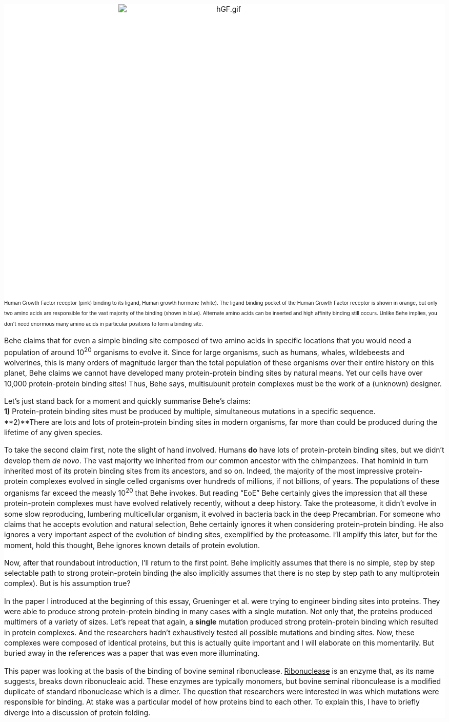 <img src="http://pandasthumb.org/archives/images/hGF.gif" alt="hGF.gif" width="414" height="551" style="text-align: center; display: block; margin: 0 auto 20px;" class="mt-image-center" />
<small><small>Human Growth Factor receptor (pink) binding to its ligand, Human growth hormone (white). The ligand binding pocket of the Human Growth Factor receptor is shown in orange, but only two amino acids are responsible for the vast majority of the binding (shown in blue). Alternate amino acids can be inserted and high affinity binding still occurs. Unlike Behe implies, you don't need enormous many amino acids in particular positions to form a binding site.</small></small>

Behe claims that for even a simple binding site composed of two amino acids in specific locations that you would need a population of around 10<sup>20</sup> organisms to evolve it. Since for large organisms, such as humans, whales, wildebeests and wolverines, this is many orders of magnitude larger than the total population of these organisms over their entire history on this planet, Behe claims we cannot have developed many protein-protein binding sites by natural means. Yet our cells have over 10,000 protein-protein binding sites! Thus, Behe says, multisubunit protein complexes must be the work of a (unknown) designer. 

Let’s just stand back for a moment and quickly summarise Behe’s claims:<br />
**1)**	Protein-protein binding sites must be produced by multiple, simultaneous mutations in a specific sequence.<br />
**2)**There are lots and lots of protein-protein binding sites in modern organisms, far more than could be produced during the lifetime of any given species.

To take the second claim first, note the slight of hand involved. Humans **do** have lots of protein-protein binding sites, but we didn’t develop them _de novo_. The vast majority we inherited from our common ancestor with the chimpanzees. That hominid in turn inherited most of its protein binding sites from its ancestors, and so on. Indeed, the majority of the most impressive protein-protein complexes evolved in single celled organisms over hundreds of millions, if not billions, of years. The populations of these organisms far exceed the measly 10<sup>20</sup> that Behe invokes. But reading “EoE” Behe certainly gives the impression that all these protein-protein complexes must have evolved relatively recently, without a deep history. Take the proteasome, it didn’t evolve in some slow reproducing, lumbering multicellular organism, it evolved in bacteria back in the deep Precambrian. For someone who claims that he accepts evolution and natural selection, Behe certainly ignores it when considering protein-protein binding. He also ignores a very important aspect of the evolution of binding sites, exemplified by the proteasome. I’ll amplify this later, but for the moment, hold this thought, Behe ignores known details of protein evolution.

Now, after that roundabout introduction, I’ll return to the first point. Behe implicitly assumes that there is no simple, step by step selectable path to strong protein-protein binding (he also implicitly assumes that there is no step by step path to any multiprotein complex).  But is his assumption true?

In the paper I introduced at the beginning of this essay, Grueninger et al. were trying to engineer binding sites into proteins. They were able to produce strong protein-protein binding in many cases with a single mutation. Not only that, the proteins produced multimers of a variety of sizes. Let’s repeat that again, a **single** mutation produced strong protein-protein binding which resulted in protein complexes. And the researchers hadn’t exhaustively tested all possible mutations and binding sites. Now, these complexes were composed of identical proteins, but this is actually quite important and I will elaborate on this momentarily. But buried away in the references was a paper that was even more illuminating.

This paper was looking at the basis of the binding of bovine seminal ribonuclease.  [Ribonuclease](http://en.wikipedia.org/wiki/Ribonuclease_A) is an enzyme that, as its name suggests, breaks down ribonucleaic acid. These enzymes are typically monomers, but bovine seminal ribonculease is a modified duplicate of standard ribonuclease which is a dimer. The question that researchers were interested in was which mutations were responsible for binding. At stake was a particular model of how proteins bind to each other. To explain this, I have to briefly diverge into a discussion of protein folding. 
